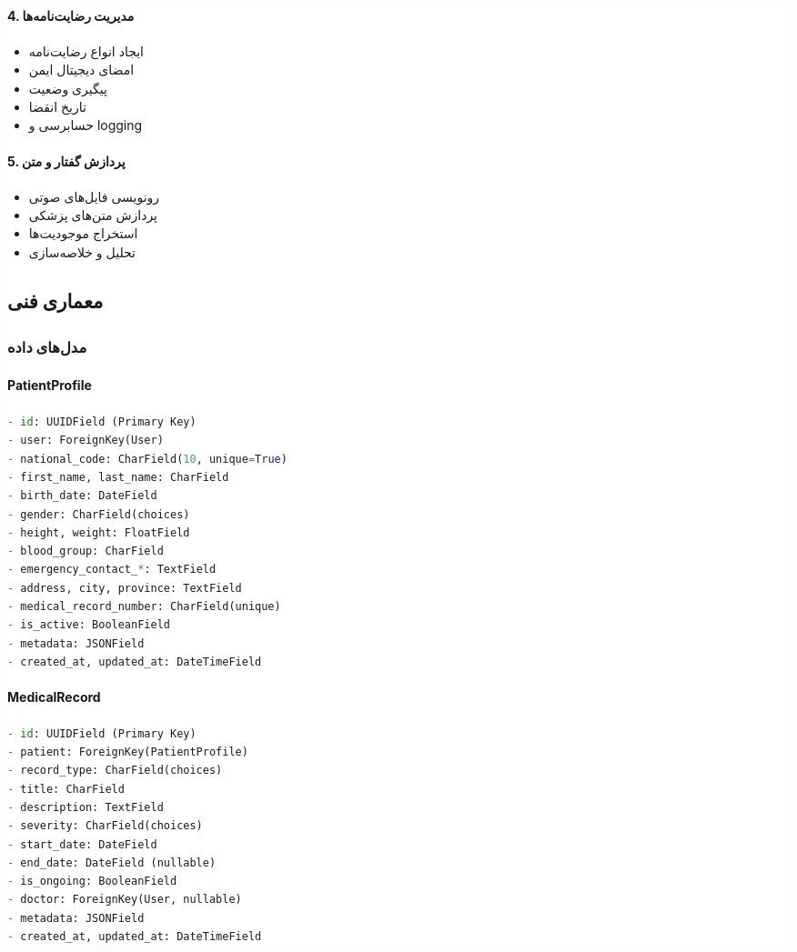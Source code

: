#### 4. مدیریت رضایت‌نامه‌ها
- ایجاد انواع رضایت‌نامه
- امضای دیجیتال ایمن
- پیگیری وضعیت
- تاریخ انقضا
- حسابرسی و logging

#### 5. پردازش گفتار و متن
- رونویسی فایل‌های صوتی
- پردازش متن‌های پزشکی
- استخراج موجودیت‌ها
- تحلیل و خلاصه‌سازی

## معماری فنی

### مدل‌های داده

#### PatientProfile
```python
- id: UUIDField (Primary Key)
- user: ForeignKey(User)
- national_code: CharField(10, unique=True)
- first_name, last_name: CharField
- birth_date: DateField
- gender: CharField(choices)
- height, weight: FloatField
- blood_group: CharField
- emergency_contact_*: TextField
- address, city, province: TextField
- medical_record_number: CharField(unique)
- is_active: BooleanField
- metadata: JSONField
- created_at, updated_at: DateTimeField
```

#### MedicalRecord
```python
- id: UUIDField (Primary Key)
- patient: ForeignKey(PatientProfile)
- record_type: CharField(choices)
- title: CharField
- description: TextField
- severity: CharField(choices)
- start_date: DateField
- end_date: DateField (nullable)
- is_ongoing: BooleanField
- doctor: ForeignKey(User, nullable)
- metadata: JSONField
- created_at, updated_at: DateTimeField
```
